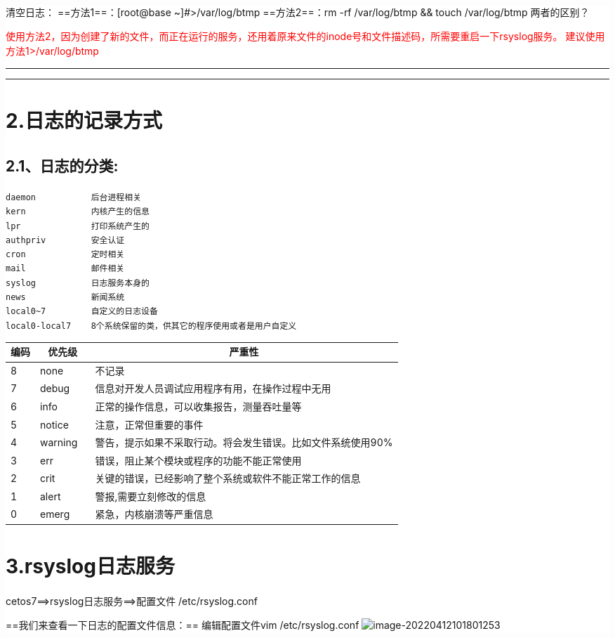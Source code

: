 清空日志：
==方法1==：[root@base ~]#>/var/log/btmp
==方法2==：rm  -rf     /var/log/btmp   &&  touch   /var/log/btmp
两者的区别？

<font color='red'>使用方法2，因为创建了新的文件，而正在运行的服务，还用着原来文件的inode号和文件描述码，所需要重启一下rsyslog服务。
建议使用方法1>/var/log/btmp</font>

---

---

# 2.日志的记录方式
## 2.1、日志的分类:
    daemon           后台进程相关
    kern             内核产生的信息
    lpr              打印系统产生的
    authpriv         安全认证
    cron             定时相关
    mail             邮件相关
    syslog           日志服务本身的
    news             新闻系统
    local0~7         自定义的日志设备
    local0-local7    8个系统保留的类，供其它的程序使用或者是用户自定义


| 编码 | 优先级 | 严重性 |
| --- | --- | --- |
| 8 | none | 不记录 |
| 7 | debug | 信息对开发人员调试应用程序有用，在操作过程中无用 |
| 6 | info | 正常的操作信息，可以收集报告，测量吞吐量等 |
| 5 | notice | 注意，正常但重要的事件 |
| 4 | warning&nbsp; &nbsp; | 警告，提示如果不采取行动。将会发生错误。比如文件系统使用90% |
| 3 | err | 错误，阻止某个模块或程序的功能不能正常使用 |
| 2 | crit | 关键的错误，已经影响了整个系统或软件不能正常工作的信息 |
| 1 | alert | 警报,需要立刻修改的信息 |
| 0 | emerg | 紧急，内核崩溃等严重信息 |

# 3.rsyslog日志服务

cetos7==>rsyslog日志服务==>配置文件    /etc/rsyslog.conf

==我们来查看一下日志的配置文件信息：==
编辑配置文件vim  /etc/rsyslog.conf
![image-20220412101801253](https://note-1308251438.cos.ap-guangzhou.myqcloud.com/typora/202204121018341.png)
